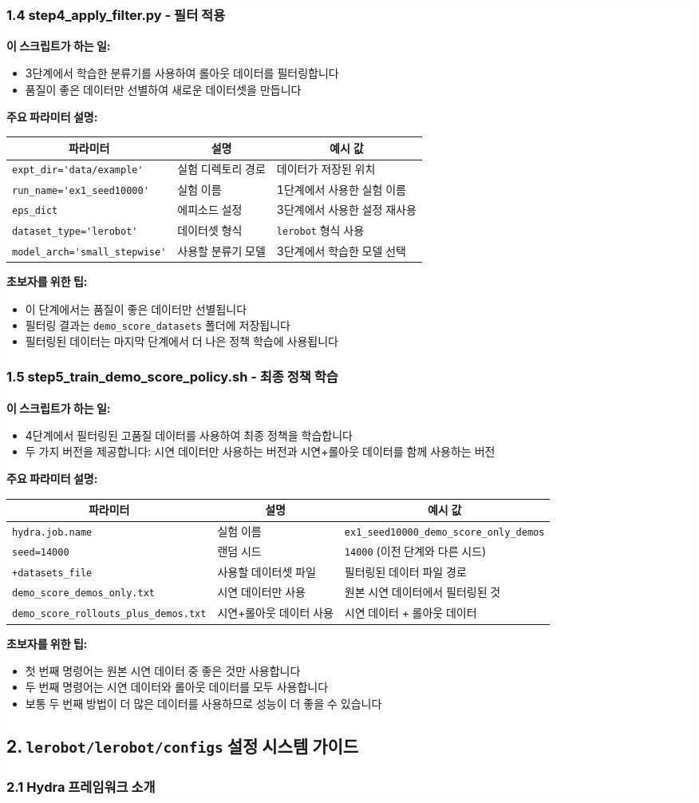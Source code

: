### 1.4 step4_apply_filter.py - 필터 적용

**이 스크립트가 하는 일:**
- 3단계에서 학습한 분류기를 사용하여 롤아웃 데이터를 필터링합니다
- 품질이 좋은 데이터만 선별하여 새로운 데이터셋을 만듭니다

**주요 파라미터 설명:**

| 파라미터 | 설명 | 예시 값 |
|---------|------|---------|
| `expt_dir='data/example'` | 실험 디렉토리 경로 | 데이터가 저장된 위치 |
| `run_name='ex1_seed10000'` | 실험 이름 | 1단계에서 사용한 실험 이름 |
| `eps_dict` | 에피소드 설정 | 3단계에서 사용한 설정 재사용 |
| `dataset_type='lerobot'` | 데이터셋 형식 | `lerobot` 형식 사용 |
| `model_arch='small_stepwise'` | 사용할 분류기 모델 | 3단계에서 학습한 모델 선택 |

**초보자를 위한 팁:**
- 이 단계에서는 품질이 좋은 데이터만 선별됩니다
- 필터링 결과는 `demo_score_datasets` 폴더에 저장됩니다
- 필터링된 데이터는 마지막 단계에서 더 나은 정책 학습에 사용됩니다

### 1.5 step5_train_demo_score_policy.sh - 최종 정책 학습

**이 스크립트가 하는 일:**
- 4단계에서 필터링된 고품질 데이터를 사용하여 최종 정책을 학습합니다
- 두 가지 버전을 제공합니다: 시연 데이터만 사용하는 버전과 시연+롤아웃 데이터를 함께 사용하는 버전

**주요 파라미터 설명:**

| 파라미터 | 설명 | 예시 값 |
|---------|------|---------|
| `hydra.job.name` | 실험 이름 | `ex1_seed10000_demo_score_only_demos` |
| `seed=14000` | 랜덤 시드 | `14000` (이전 단계와 다른 시드) |
| `+datasets_file` | 사용할 데이터셋 파일 | 필터링된 데이터 파일 경로 |
| `demo_score_demos_only.txt` | 시연 데이터만 사용 | 원본 시연 데이터에서 필터링된 것 |
| `demo_score_rollouts_plus_demos.txt` | 시연+롤아웃 데이터 사용 | 시연 데이터 + 롤아웃 데이터 |

**초보자를 위한 팁:**
- 첫 번째 명령어는 원본 시연 데이터 중 좋은 것만 사용합니다
- 두 번째 명령어는 시연 데이터와 롤아웃 데이터를 모두 사용합니다
- 보통 두 번째 방법이 더 많은 데이터를 사용하므로 성능이 더 좋을 수 있습니다

## 2. `lerobot/lerobot/configs` 설정 시스템 가이드

### 2.1 Hydra 프레임워크 소개
